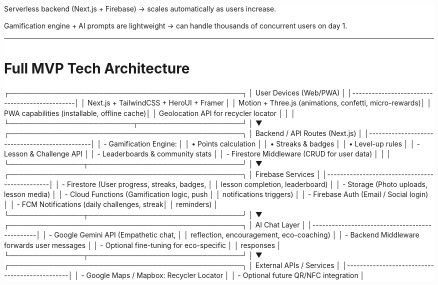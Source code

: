 Serverless backend (Next.js + Firebase) → scales automatically as users increase.

Gamification engine + AI prompts are lightweight → can handle thousands of concurrent users on day 1.

---

# Full MVP Tech Architecture

┌───────────────────────────────────────────────┐
│               User Devices (Web/PWA)         │
│-----------------------------------------------│
│  Next.js + TailwindCSS + HeroUI + Framer     │
│  Motion + Three.js (animations, confetti, micro-rewards)│
│  PWA capabilities (installable, offline cache)│
│  Geolocation API for recycler locator         │
│                                               │
└─────────────────────────┬─────────────────────┘
                          │
                          ▼
┌───────────────────────────────────────────────┐
│          Backend / API Routes (Next.js)       │
│-----------------------------------------------│
│  - Gamification Engine:                        │
│      • Points calculation                      │
│      • Streaks & badges                        │
│      • Level-up rules                           │
│  - Lesson & Challenge API                      │
│  - Leaderboards & community stats             │
│  - Firestore Middleware (CRUD for user data)  │
│                                               │
└───────────────┬───────────────────────────────┘
                │
                ▼
┌───────────────────────────────────────────────┐
│             Firebase Services                 │
│-----------------------------------------------│
│  - Firestore (User progress, streaks, badges, │
│               lesson completion, leaderboard) │
│  - Storage (Photo uploads, lesson media)      │
│  - Cloud Functions (Gamification logic, push  │
│    notifications triggers)                    │
│  - Firebase Auth (Email / Social login)       │
│  - FCM Notifications (daily challenges, streak│
│    reminders)                                 │
└───────────────┬───────────────────────────────┘
                │
                ▼
┌───────────────────────────────────────────────┐
│                 AI Chat Layer                 │
│-----------------------------------------------│
│  - Google Gemini API (Empathetic chat,        │
│    reflection, encouragement, eco-coaching) │
│  - Backend Middleware forwards user messages │
│  - Optional fine-tuning for eco-specific      │
│    responses                                  │
└───────────────┬───────────────────────────────┘
                │
                ▼
┌───────────────────────────────────────────────┐
│             External APIs / Services          │
│-----------------------------------------------│
│  - Google Maps / Mapbox: Recycler Locator     │
│  - Optional future QR/NFC integration         │